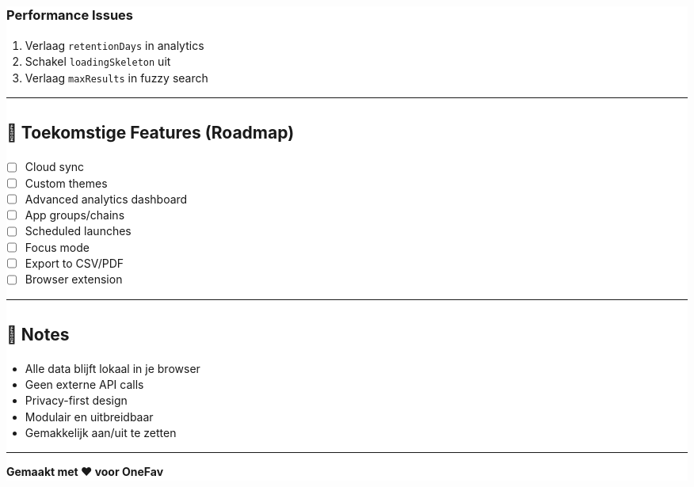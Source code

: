 ### Performance Issues
1. Verlaag `retentionDays` in analytics
2. Schakel `loadingSkeleton` uit
3. Verlaag `maxResults` in fuzzy search

---

## 🚀 Toekomstige Features (Roadmap)

- [ ] Cloud sync
- [ ] Custom themes
- [ ] Advanced analytics dashboard
- [ ] App groups/chains
- [ ] Scheduled launches
- [ ] Focus mode
- [ ] Export to CSV/PDF
- [ ] Browser extension

---

## 📝 Notes

- Alle data blijft lokaal in je browser
- Geen externe API calls
- Privacy-first design
- Modulair en uitbreidbaar
- Gemakkelijk aan/uit te zetten

---

**Gemaakt met ❤️ voor OneFav**
